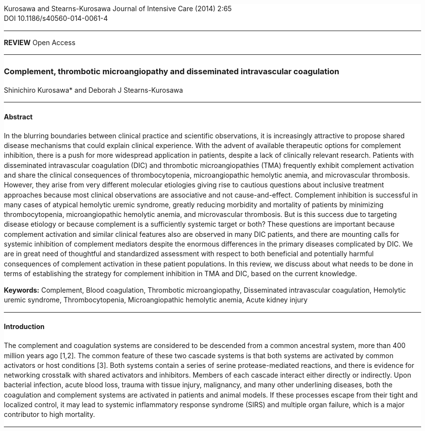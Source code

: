 
Kurosawa and Stearns-Kurosawa Journal of Intensive Care (2014) 2:65  
DOI 10.1186/s40560-014-0061-4  

---

**REVIEW** Open Access  

---

### Complement, thrombotic microangiopathy and disseminated intravascular coagulation

Shinichiro Kurosawa* and Deborah J Stearns-Kurosawa  

---

#### Abstract

In the blurring boundaries between clinical practice and scientific observations, it is increasingly attractive to propose shared disease mechanisms that could explain clinical experience. With the advent of available therapeutic options for complement inhibition, there is a push for more widespread application in patients, despite a lack of clinically relevant research. Patients with disseminated intravascular coagulation (DIC) and thrombotic microangiopathies (TMA) frequently exhibit complement activation and share the clinical consequences of thrombocytopenia, microangiopathic hemolytic anemia, and microvascular thrombosis. However, they arise from very different molecular etiologies giving rise to cautious questions about inclusive treatment approaches because most clinical observations are associative and not cause-and-effect. Complement inhibition is successful in many cases of atypical hemolytic uremic syndrome, greatly reducing morbidity and mortality of patients by minimizing thrombocytopenia, microangiopathic hemolytic anemia, and microvascular thrombosis. But is this success due to targeting disease etiology or because complement is a sufficiently systemic target or both? These questions are important because complement activation and similar clinical features also are observed in many DIC patients, and there are mounting calls for systemic inhibition of complement mediators despite the enormous differences in the primary diseases complicated by DIC. We are in great need of thoughtful and standardized assessment with respect to both beneficial and potentially harmful consequences of complement activation in these patient populations. In this review, we discuss about what needs to be done in terms of establishing the strategy for complement inhibition in TMA and DIC, based on the current knowledge.

**Keywords:** Complement, Blood coagulation, Thrombotic microangiopathy, Disseminated intravascular coagulation, Hemolytic uremic syndrome, Thrombocytopenia, Microangiopathic hemolytic anemia, Acute kidney injury  

---

#### Introduction

The complement and coagulation systems are considered to be descended from a common ancestral system, more than 400 million years ago [1,2]. The common feature of these two cascade systems is that both systems are activated by common activators or host conditions [3]. Both systems contain a series of serine protease-mediated reactions, and there is evidence for networking crosstalk with shared activators and inhibitors. Members of each cascade interact either directly or indirectly. Upon bacterial infection, acute blood loss, trauma with tissue injury, malignancy, and many other underlining diseases, both the coagulation and complement systems are activated in patients and animal models. If these processes escape from their tight and localized control, it may lead to systemic inflammatory response syndrome (SIRS) and multiple organ failure, which is a major contributor to high mortality.

---